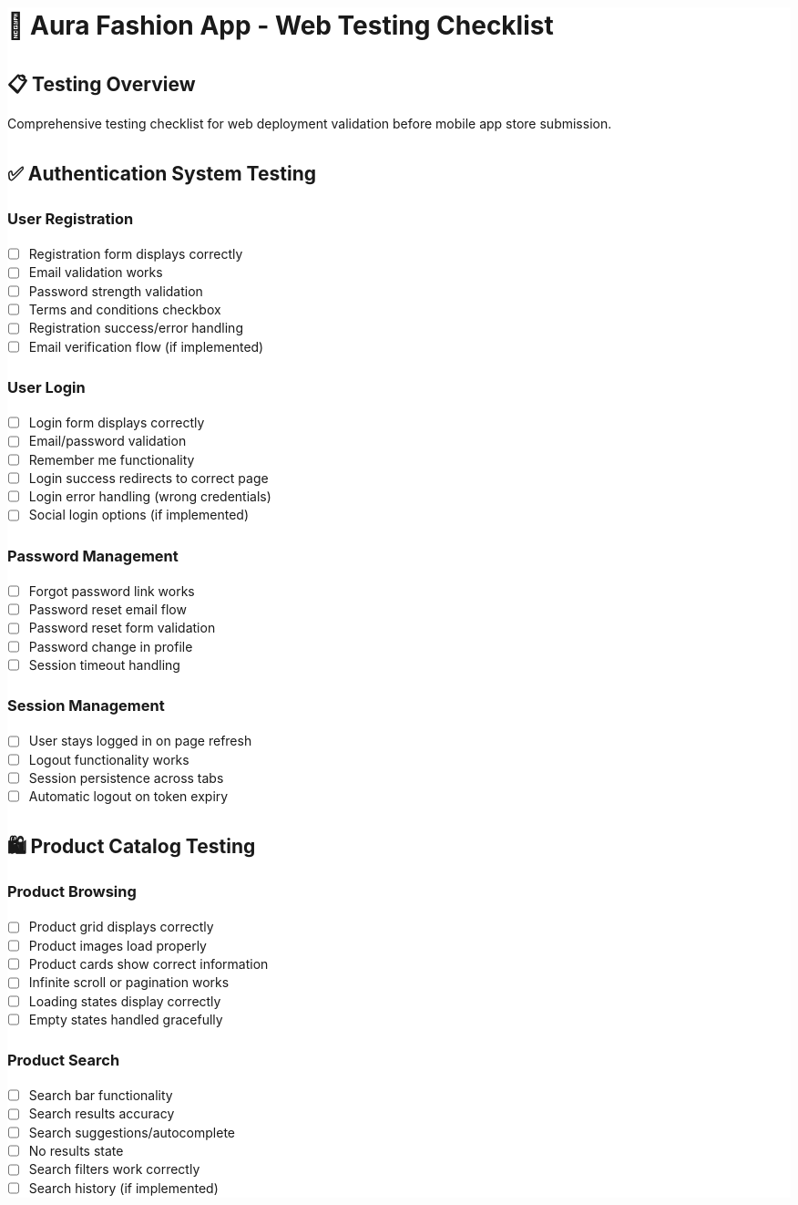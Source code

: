 # 🧪 Aura Fashion App - Web Testing Checklist

## 📋 Testing Overview
Comprehensive testing checklist for web deployment validation before mobile app store submission.

## ✅ Authentication System Testing

### User Registration
- [ ] Registration form displays correctly
- [ ] Email validation works
- [ ] Password strength validation
- [ ] Terms and conditions checkbox
- [ ] Registration success/error handling
- [ ] Email verification flow (if implemented)

### User Login
- [ ] Login form displays correctly
- [ ] Email/password validation
- [ ] Remember me functionality
- [ ] Login success redirects to correct page
- [ ] Login error handling (wrong credentials)
- [ ] Social login options (if implemented)

### Password Management
- [ ] Forgot password link works
- [ ] Password reset email flow
- [ ] Password reset form validation
- [ ] Password change in profile
- [ ] Session timeout handling

### Session Management
- [ ] User stays logged in on page refresh
- [ ] Logout functionality works
- [ ] Session persistence across tabs
- [ ] Automatic logout on token expiry

## 🛍️ Product Catalog Testing

### Product Browsing
- [ ] Product grid displays correctly
- [ ] Product images load properly
- [ ] Product cards show correct information
- [ ] Infinite scroll or pagination works
- [ ] Loading states display correctly
- [ ] Empty states handled gracefully

### Product Search
- [ ] Search bar functionality
- [ ] Search results accuracy
- [ ] Search suggestions/autocomplete
- [ ] No results state
- [ ] Search filters work correctly
- [ ] Search history (if implemented)
